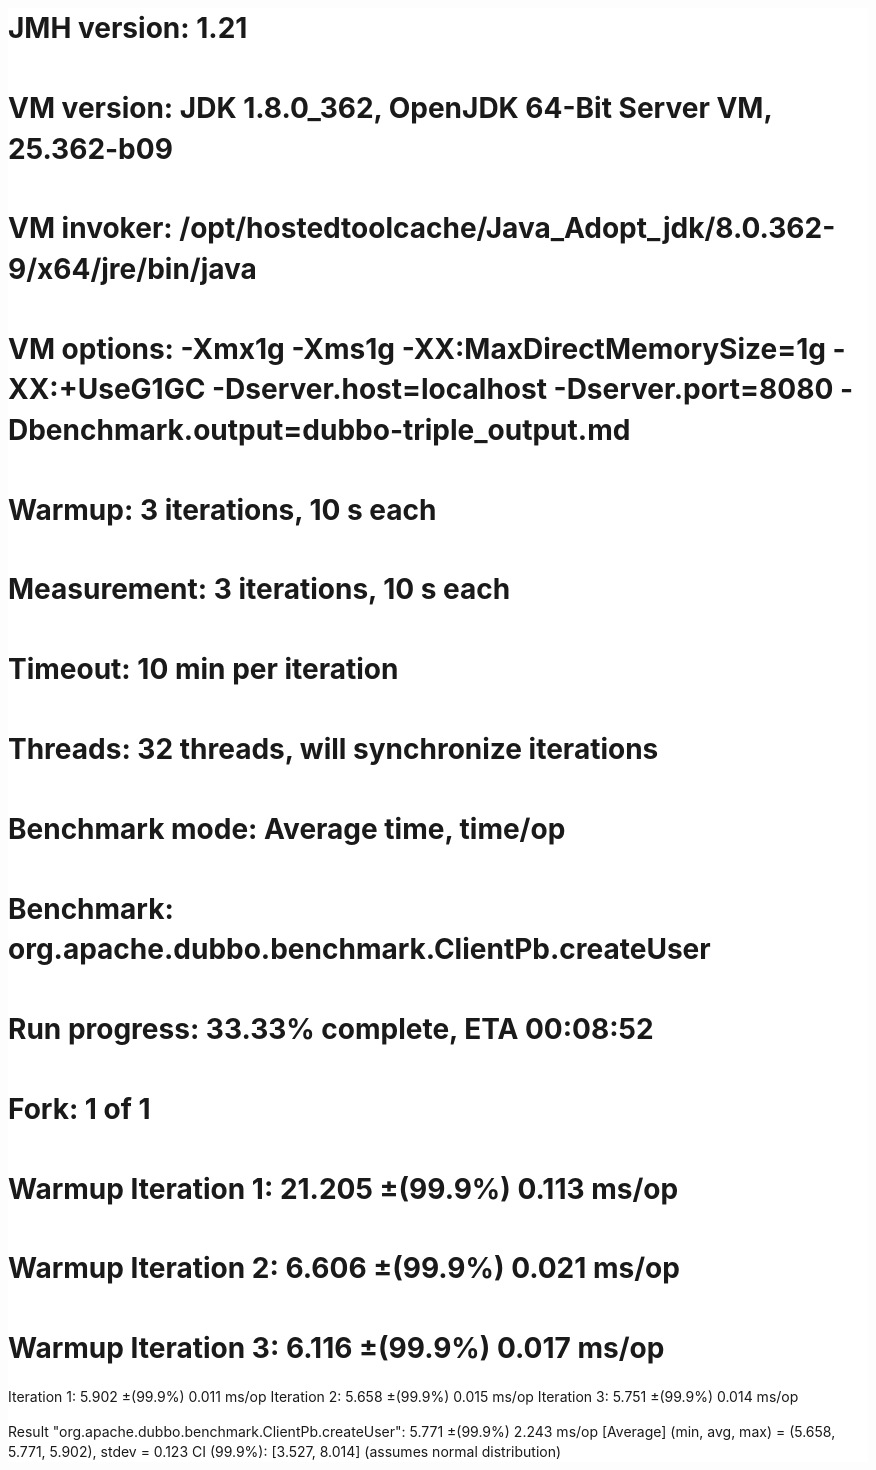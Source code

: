 
# JMH version: 1.21
# VM version: JDK 1.8.0_362, OpenJDK 64-Bit Server VM, 25.362-b09
# VM invoker: /opt/hostedtoolcache/Java_Adopt_jdk/8.0.362-9/x64/jre/bin/java
# VM options: -Xmx1g -Xms1g -XX:MaxDirectMemorySize=1g -XX:+UseG1GC -Dserver.host=localhost -Dserver.port=8080 -Dbenchmark.output=dubbo-triple_output.md
# Warmup: 3 iterations, 10 s each
# Measurement: 3 iterations, 10 s each
# Timeout: 10 min per iteration
# Threads: 32 threads, will synchronize iterations
# Benchmark mode: Average time, time/op
# Benchmark: org.apache.dubbo.benchmark.ClientPb.createUser

# Run progress: 33.33% complete, ETA 00:08:52
# Fork: 1 of 1
# Warmup Iteration   1: 21.205 ±(99.9%) 0.113 ms/op
# Warmup Iteration   2: 6.606 ±(99.9%) 0.021 ms/op
# Warmup Iteration   3: 6.116 ±(99.9%) 0.017 ms/op
Iteration   1: 5.902 ±(99.9%) 0.011 ms/op
Iteration   2: 5.658 ±(99.9%) 0.015 ms/op
Iteration   3: 5.751 ±(99.9%) 0.014 ms/op


Result "org.apache.dubbo.benchmark.ClientPb.createUser":
  5.771 ±(99.9%) 2.243 ms/op [Average]
  (min, avg, max) = (5.658, 5.771, 5.902), stdev = 0.123
  CI (99.9%): [3.527, 8.014] (assumes normal distribution)
